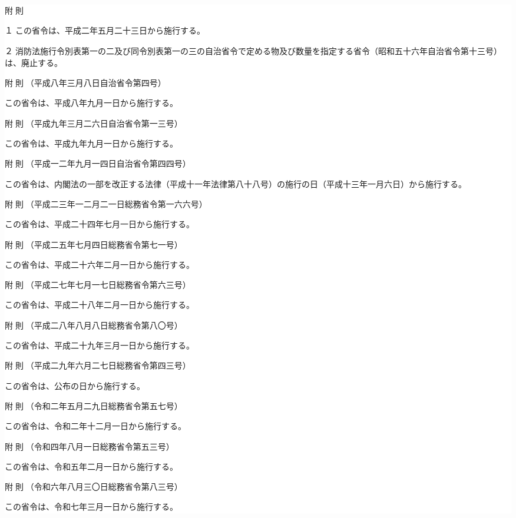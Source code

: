 附 則

１ この省令は、平成二年五月二十三日から施行する。

２ 消防法施行令別表第一の二及び同令別表第一の三の自治省令で定める物及び数量を指定する省令（昭和五十六年自治省令第十三号）は、廃止する。

附 則 （平成八年三月八日自治省令第四号）

この省令は、平成八年九月一日から施行する。

附 則 （平成九年三月二六日自治省令第一三号）

この省令は、平成九年九月一日から施行する。

附 則 （平成一二年九月一四日自治省令第四四号）

この省令は、内閣法の一部を改正する法律（平成十一年法律第八十八号）の施行の日（平成十三年一月六日）から施行する。

附 則 （平成二三年一二月二一日総務省令第一六六号）

この省令は、平成二十四年七月一日から施行する。

附 則 （平成二五年七月四日総務省令第七一号）

この省令は、平成二十六年二月一日から施行する。

附 則 （平成二七年七月一七日総務省令第六三号）

この省令は、平成二十八年二月一日から施行する。

附 則 （平成二八年八月八日総務省令第八〇号）

この省令は、平成二十九年三月一日から施行する。

附 則 （平成二九年六月二七日総務省令第四三号）

この省令は、公布の日から施行する。

附 則 （令和二年五月二九日総務省令第五七号）

この省令は、令和二年十二月一日から施行する。

附 則 （令和四年八月一日総務省令第五三号）

この省令は、令和五年二月一日から施行する。

附 則 （令和六年八月三〇日総務省令第八三号）

この省令は、令和七年三月一日から施行する。
